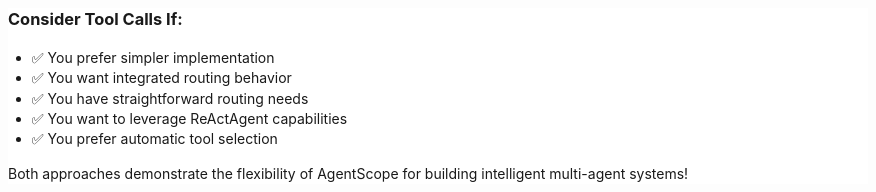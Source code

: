 ### Consider **Tool Calls** If:

- ✅ You prefer simpler implementation
- ✅ You want integrated routing behavior
- ✅ You have straightforward routing needs
- ✅ You want to leverage ReActAgent capabilities
- ✅ You prefer automatic tool selection

Both approaches demonstrate the flexibility of AgentScope for building intelligent multi-agent systems!